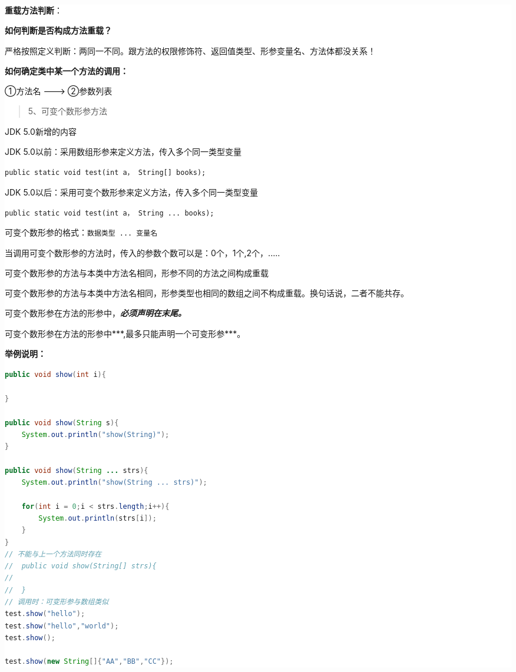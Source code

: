 **重载方法判断**：

**如何判断是否构成方法重载？**

严格按照定义判断：两同一不同。跟方法的权限修饰符、返回值类型、形参变量名、方法体都没关系！

**如何确定类中某一个方法的调用：**

①方法名 ---> ②参数列表

> 5、可变个数形参方法

JDK 5.0新增的内容

JDK 5.0以前：采用数组形参来定义方法，传入多个同一类型变量

```
public static void test(int a， String[] books);
```

JDK 5.0以后：采用可变个数形参来定义方法，传入多个同一类型变量

```
public static void test(int a， String ... books);
```

可变个数形参的格式：`数据类型 ... 变量名`

当调用可变个数形参的方法时，传入的参数个数可以是：0个，1个,2个，.....

可变个数形参的方法与本类中方法名相同，形参不同的方法之间构成重载

可变个数形参的方法与本类中方法名相同，形参类型也相同的数组之间不构成重载。换句话说，二者不能共存。

可变个数形参在方法的形参中，***必须声明在末尾。***

可变个数形参在方法的形参中***,最多只能声明一个可变形参***。

**举例说明：**

```java
public void show(int i){

}

public void show(String s){
    System.out.println("show(String)");
}

public void show(String ... strs){
    System.out.println("show(String ... strs)");

    for(int i = 0;i < strs.length;i++){
        System.out.println(strs[i]);
    }
}
// 不能与上一个方法同时存在
//  public void show(String[] strs){
//      
//  }
// 调用时：可变形参与数组类似
test.show("hello");
test.show("hello","world");
test.show();

test.show(new String[]{"AA","BB","CC"});
```
